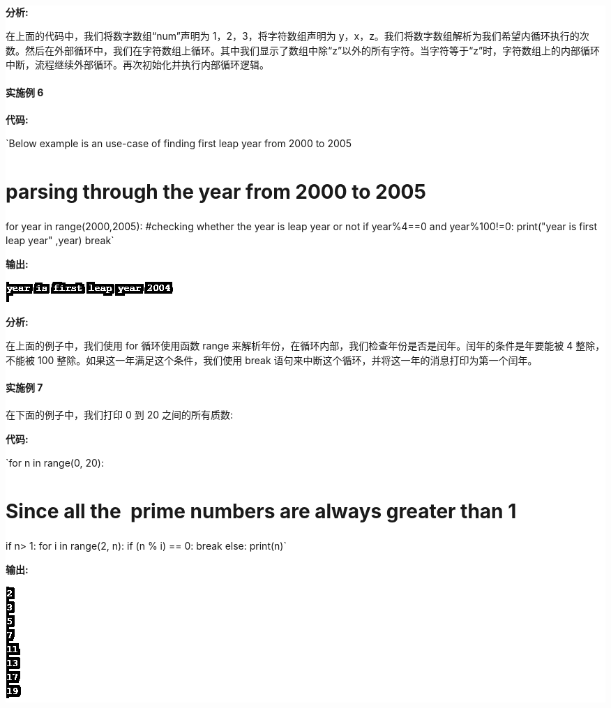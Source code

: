 

**分析:**

在上面的代码中，我们将数字数组“num”声明为 1，2，3，将字符数组声明为 y，x，z。我们将数字数组解析为我们希望内循环执行的次数。然后在外部循环中，我们在字符数组上循环。其中我们显示了数组中除“z”以外的所有字符。当字符等于“z”时，字符数组上的内部循环中断，流程继续外部循环。再次初始化并执行内部循环逻辑。

#### 实施例 6

**代码:**

`Below example is an use-case of finding first leap year from 2000 to 2005
# parsing through the year from 2000 to 2005
for year in range(2000,2005):
#checking whether the year is leap year or not
if year%4==0 and year%100!=0:
print("year is first leap year" ,year)
break`

**输出:**

![Break Statement in Python 8](img/e52bd8e1085f3e5c1176bf094af54983.png)



**分析:**

在上面的例子中，我们使用 for 循环使用函数 range 来解析年份，在循环内部，我们检查年份是否是闰年。闰年的条件是年要能被 4 整除，不能被 100 整除。如果这一年满足这个条件，我们使用 break 语句来中断这个循环，并将这一年的消息打印为第一个闰年。

#### 实施例 7

在下面的例子中，我们打印 0 到 20 之间的所有质数:

**代码:**

`for n in range(0, 20):
# Since all the  prime numbers are always greater than 1
if n> 1:
for i in range(2, n):
if (n % i) == 0:
break
else:
print(n)`

**输出:**

![Break Statement in Python 9](img/943a22c6f7cc68735fe58b002f73509f.png)

